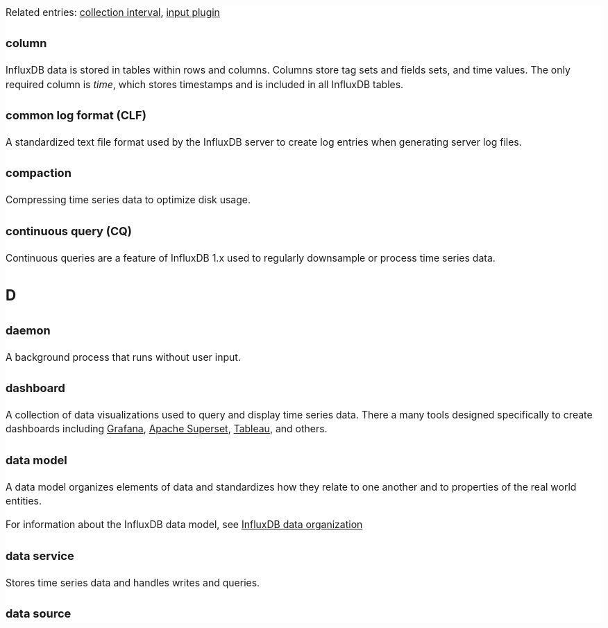 Related entries:
[collection interval](#collection-interval),
[input plugin](#input-plugin)

### column

InfluxDB data is stored in tables within rows and columns.
Columns store tag sets and fields sets, and time values.
The only required column is _time_, which stores timestamps and is included
in all InfluxDB tables.

### common log format (CLF)

A standardized text file format used by the InfluxDB server to create log
entries when generating server log files.

### compaction

Compressing time series data to optimize disk usage.

### continuous query (CQ)

Continuous queries are a feature of InfluxDB 1.x used to regularly downsample
or process time series data.

## D

### daemon

A background process that runs without user input.

### dashboard

A collection of data visualizations used to query and display time series data.
There a many tools designed specifically to create dashboards including
[Grafana](https://grafana.com), [Apache Superset](https://superset.apache.org/),
[Tableau](https://www.tableau.com/), and others.



### data model

A data model organizes elements of data and standardizes how they relate to one
another and to properties of the real world entities.

For information about the InfluxDB data model, see
[InfluxDB data organization](/influxdb/cloud-dedicated/get-started/#data-organization)

### data service

Stores time series data and handles writes and queries.

### data source
